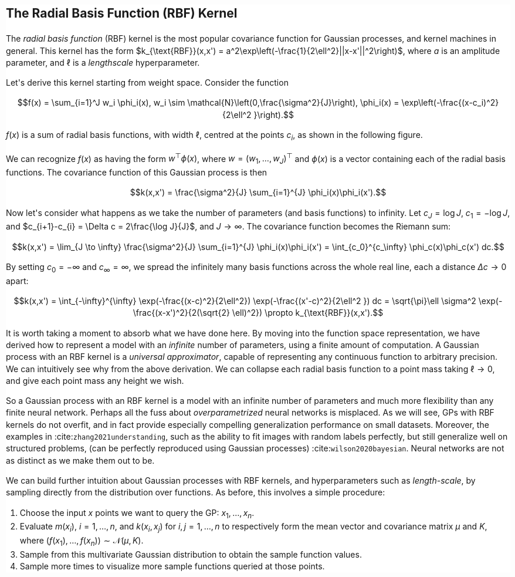## The Radial Basis Function (RBF) Kernel

The _radial basis function_ (RBF) kernel is the most popular covariance function for Gaussian processes, and kernel machines in general.
This kernel has the form $k_{\text{RBF}}(x,x') = a^2\exp\left(-\frac{1}{2\ell^2}||x-x'||^2\right)$, where $a$ is an amplitude parameter, and $\ell$ is a _lengthscale_ hyperparameter.

Let's derive this kernel starting from weight space. Consider the function

$$f(x) = \sum_{i=1}^J w_i \phi_i(x), w_i  \sim \mathcal{N}\left(0,\frac{\sigma^2}{J}\right), \phi_i(x) = \exp\left(-\frac{(x-c_i)^2}{2\ell^2 }\right).$$

$f(x)$ is a sum of radial basis functions, with width $\ell$, centred at the points $c_i$, as shown in the following figure.


We can recognize $f(x)$ as having the form $w^{\top} \phi(x)$, where $w = (w_1,\dots,w_J)^{\top}$ and $\phi(x)$ is a vector containing each of the radial basis functions. The covariance function of this Gaussian process is then

$$k(x,x') = \frac{\sigma^2}{J} \sum_{i=1}^{J} \phi_i(x)\phi_i(x').$$

Now let's consider what happens as we take the number of parameters (and basis functions) to infinity. Let $c_J = \log J$, $c_1 = -\log J$, and $c_{i+1}-c_{i} = \Delta c = 2\frac{\log J}{J}$, and $J \to \infty$. The covariance function becomes the Riemann sum:

$$k(x,x') = \lim_{J \to \infty} \frac{\sigma^2}{J} \sum_{i=1}^{J} \phi_i(x)\phi_i(x') = \int_{c_0}^{c_\infty} \phi_c(x)\phi_c(x') dc.$$

By setting $c_0 = -\infty$ and $c_\infty = \infty$, we spread the infinitely many basis functions across the whole real line, each
a distance $\Delta c \to 0$ apart:

$$k(x,x') = \int_{-\infty}^{\infty} \exp(-\frac{(x-c)^2}{2\ell^2}) \exp(-\frac{(x'-c)^2}{2\ell^2 }) dc = \sqrt{\pi}\ell \sigma^2 \exp(-\frac{(x-x')^2}{2(\sqrt{2} \ell)^2}) \propto k_{\text{RBF}}(x,x').$$

It is worth taking a moment to absorb what we have done here. By moving into the function space representation, we have derived how to represent a model with an _infinite_ number of parameters, using a finite amount of computation. A Gaussian process with an RBF kernel is a _universal approximator_, capable of representing any continuous function to arbitrary precision. We can intuitively see why from the above derivation. We can collapse each radial basis function to a point mass taking $\ell \to 0$, and give each point mass any height we wish.

So a Gaussian process with an RBF kernel is a model with an infinite number of parameters and much more flexibility than any finite neural network. Perhaps all the fuss about _overparametrized_ neural networks is misplaced. As we will see, GPs with RBF kernels do not overfit, and in fact provide especially compelling generalization performance on small datasets. Moreover, the examples in :cite:`zhang2021understanding`, such as the ability to fit images with random labels perfectly, but still generalize well on structured problems, (can be perfectly reproduced using Gaussian processes) :cite:`wilson2020bayesian`. Neural networks are not as distinct as we make them out to be.

We can build further intuition about Gaussian processes with RBF kernels, and hyperparameters such as _length-scale_, by sampling directly from the distribution over functions. As before, this involves a simple procedure:
1. Choose the input $x$ points we want to query the GP: $x_1,\dots,x_n$.
2. Evaluate $m(x_i)$, $i = 1,\dots,n$, and $k(x_i,x_j)$ for $i,j = 1,\dots,n$ to respectively form the mean vector and covariance matrix $\mu$ and $K$, where $(f(x_1),\dots,f(x_n)) \sim \mathcal{N}(\mu, K)$.
3. Sample from this multivariate Gaussian distribution to obtain the sample function values.
4. Sample more times to visualize more sample functions queried at those points.
